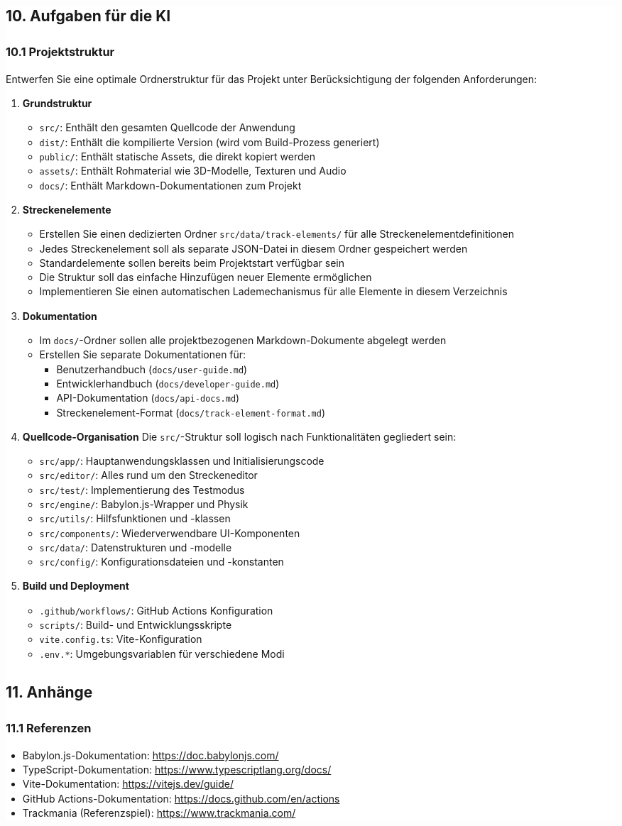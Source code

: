## 10. Aufgaben für die KI

### 10.1 Projektstruktur

Entwerfen Sie eine optimale Ordnerstruktur für das Projekt unter Berücksichtigung der folgenden Anforderungen:

1. **Grundstruktur**
   - `src/`: Enthält den gesamten Quellcode der Anwendung
   - `dist/`: Enthält die kompilierte Version (wird vom Build-Prozess generiert)
   - `public/`: Enthält statische Assets, die direkt kopiert werden
   - `assets/`: Enthält Rohmaterial wie 3D-Modelle, Texturen und Audio
   - `docs/`: Enthält Markdown-Dokumentationen zum Projekt

2. **Streckenelemente**
   - Erstellen Sie einen dedizierten Ordner `src/data/track-elements/` für alle Streckenelementdefinitionen
   - Jedes Streckenelement soll als separate JSON-Datei in diesem Ordner gespeichert werden
   - Standardelemente sollen bereits beim Projektstart verfügbar sein
   - Die Struktur soll das einfache Hinzufügen neuer Elemente ermöglichen
   - Implementieren Sie einen automatischen Lademechanismus für alle Elemente in diesem Verzeichnis

3. **Dokumentation**
   - Im `docs/`-Ordner sollen alle projektbezogenen Markdown-Dokumente abgelegt werden
   - Erstellen Sie separate Dokumentationen für:
     - Benutzerhandbuch (`docs/user-guide.md`)
     - Entwicklerhandbuch (`docs/developer-guide.md`)
     - API-Dokumentation (`docs/api-docs.md`)
     - Streckenelement-Format (`docs/track-element-format.md`)

4. **Quellcode-Organisation**
   Die `src/`-Struktur soll logisch nach Funktionalitäten gegliedert sein:
   - `src/app/`: Hauptanwendungsklassen und Initialisierungscode
   - `src/editor/`: Alles rund um den Streckeneditor
   - `src/test/`: Implementierung des Testmodus
   - `src/engine/`: Babylon.js-Wrapper und Physik
   - `src/utils/`: Hilfsfunktionen und -klassen
   - `src/components/`: Wiederverwendbare UI-Komponenten
   - `src/data/`: Datenstrukturen und -modelle
   - `src/config/`: Konfigurationsdateien und -konstanten

5. **Build und Deployment**
   - `.github/workflows/`: GitHub Actions Konfiguration
   - `scripts/`: Build- und Entwicklungsskripte
   - `vite.config.ts`: Vite-Konfiguration
   - `.env.*`: Umgebungsvariablen für verschiedene Modi

## 11. Anhänge
### 11.1 Referenzen
- Babylon.js-Dokumentation: https://doc.babylonjs.com/
- TypeScript-Dokumentation: https://www.typescriptlang.org/docs/
- Vite-Dokumentation: https://vitejs.dev/guide/
- GitHub Actions-Dokumentation: https://docs.github.com/en/actions
- Trackmania (Referenzspiel): https://www.trackmania.com/
